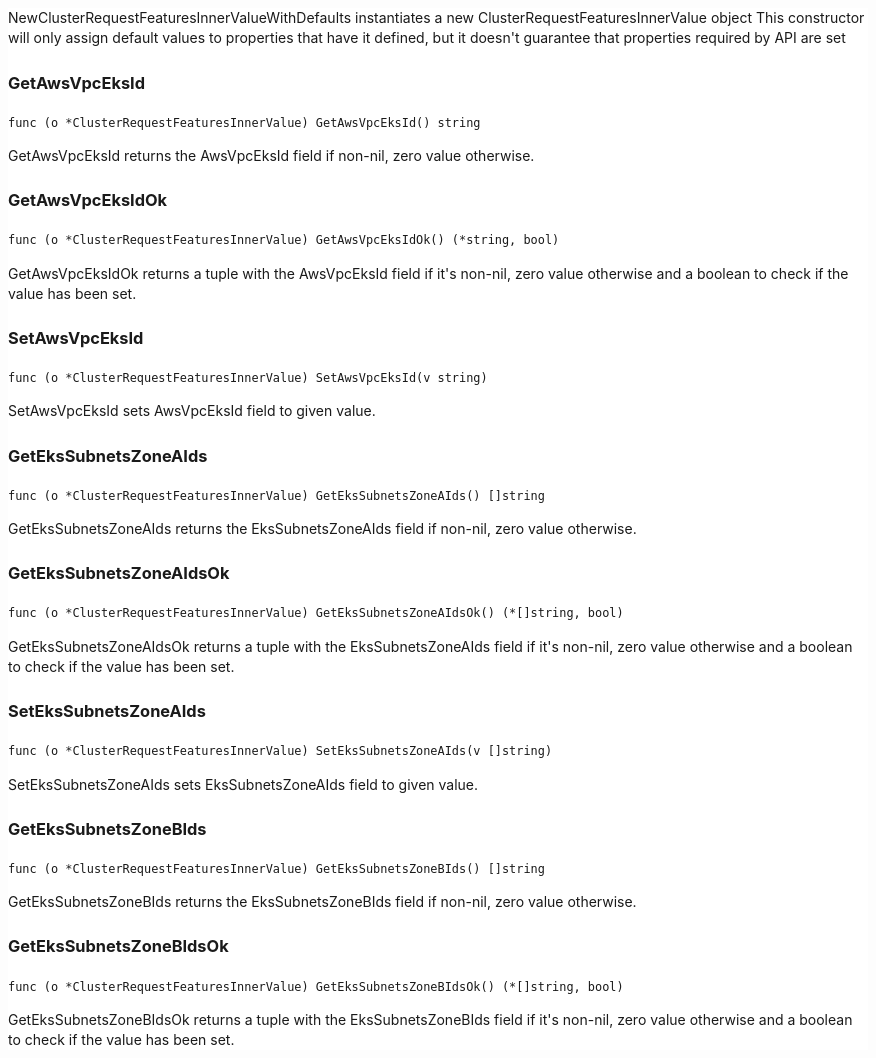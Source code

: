 NewClusterRequestFeaturesInnerValueWithDefaults instantiates a new ClusterRequestFeaturesInnerValue object
This constructor will only assign default values to properties that have it defined,
but it doesn't guarantee that properties required by API are set

### GetAwsVpcEksId

`func (o *ClusterRequestFeaturesInnerValue) GetAwsVpcEksId() string`

GetAwsVpcEksId returns the AwsVpcEksId field if non-nil, zero value otherwise.

### GetAwsVpcEksIdOk

`func (o *ClusterRequestFeaturesInnerValue) GetAwsVpcEksIdOk() (*string, bool)`

GetAwsVpcEksIdOk returns a tuple with the AwsVpcEksId field if it's non-nil, zero value otherwise
and a boolean to check if the value has been set.

### SetAwsVpcEksId

`func (o *ClusterRequestFeaturesInnerValue) SetAwsVpcEksId(v string)`

SetAwsVpcEksId sets AwsVpcEksId field to given value.


### GetEksSubnetsZoneAIds

`func (o *ClusterRequestFeaturesInnerValue) GetEksSubnetsZoneAIds() []string`

GetEksSubnetsZoneAIds returns the EksSubnetsZoneAIds field if non-nil, zero value otherwise.

### GetEksSubnetsZoneAIdsOk

`func (o *ClusterRequestFeaturesInnerValue) GetEksSubnetsZoneAIdsOk() (*[]string, bool)`

GetEksSubnetsZoneAIdsOk returns a tuple with the EksSubnetsZoneAIds field if it's non-nil, zero value otherwise
and a boolean to check if the value has been set.

### SetEksSubnetsZoneAIds

`func (o *ClusterRequestFeaturesInnerValue) SetEksSubnetsZoneAIds(v []string)`

SetEksSubnetsZoneAIds sets EksSubnetsZoneAIds field to given value.


### GetEksSubnetsZoneBIds

`func (o *ClusterRequestFeaturesInnerValue) GetEksSubnetsZoneBIds() []string`

GetEksSubnetsZoneBIds returns the EksSubnetsZoneBIds field if non-nil, zero value otherwise.

### GetEksSubnetsZoneBIdsOk

`func (o *ClusterRequestFeaturesInnerValue) GetEksSubnetsZoneBIdsOk() (*[]string, bool)`

GetEksSubnetsZoneBIdsOk returns a tuple with the EksSubnetsZoneBIds field if it's non-nil, zero value otherwise
and a boolean to check if the value has been set.
